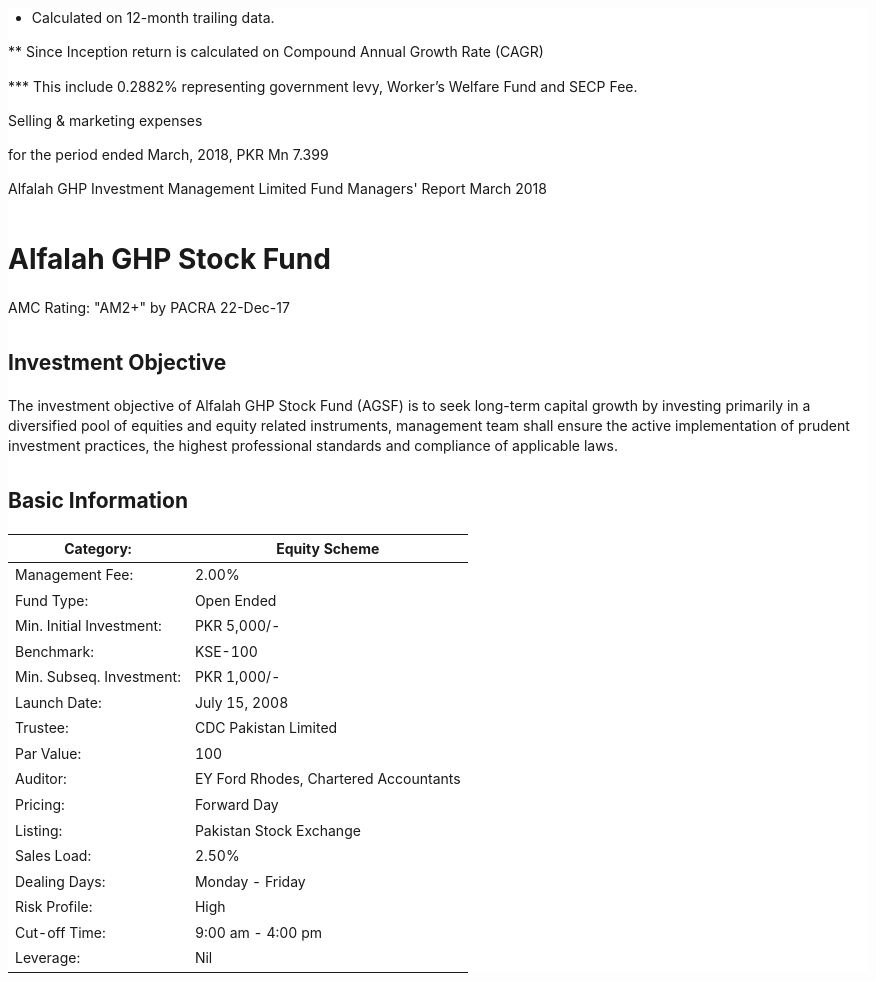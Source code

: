 * Calculated on 12-month trailing data.

** Since Inception return is calculated on Compound Annual Growth Rate (CAGR)

*** This include 0.2882% representing government levy, Worker’s Welfare Fund and SECP Fee.

Selling & marketing expenses

for the period ended March, 2018, PKR Mn 7.399



Alfalah GHP Investment Management Limited Fund Managers' Report March 2018

# Alfalah GHP Stock Fund

AMC Rating: "AM2+" by PACRA 22-Dec-17

## Investment Objective

The investment objective of Alfalah GHP Stock Fund (AGSF) is to seek long-term capital growth by investing primarily in a diversified pool of equities and equity related instruments, management team shall ensure the active implementation of prudent investment practices, the highest professional standards and compliance of applicable laws.

## Basic Information

|Category:|Equity Scheme|
|---|---|
|Management Fee:|2.00%|
|Fund Type:|Open Ended|
|Min. Initial Investment:|PKR 5,000/-|
|Benchmark:|KSE-100|
|Min. Subseq. Investment:|PKR 1,000/-|
|Launch Date:|July 15, 2008|
|Trustee:|CDC Pakistan Limited|
|Par Value:|100|
|Auditor:|EY Ford Rhodes, Chartered Accountants|
|Pricing:|Forward Day|
|Listing:|Pakistan Stock Exchange|
|Sales Load:|2.50%|
|Dealing Days:|Monday - Friday|
|Risk Profile:|High|
|Cut-off Time:|9:00 am - 4:00 pm|
|Leverage:|Nil|
